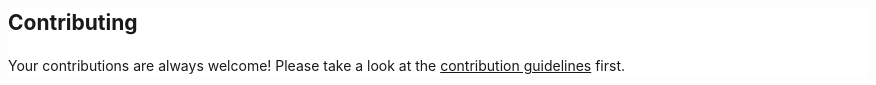 
## Contributing

Your contributions are always welcome! Please take a look at the [contribution guidelines](https://github.com/adebar/awesome-jupyter/blob/master/CONTRIBUTING.md) first.
